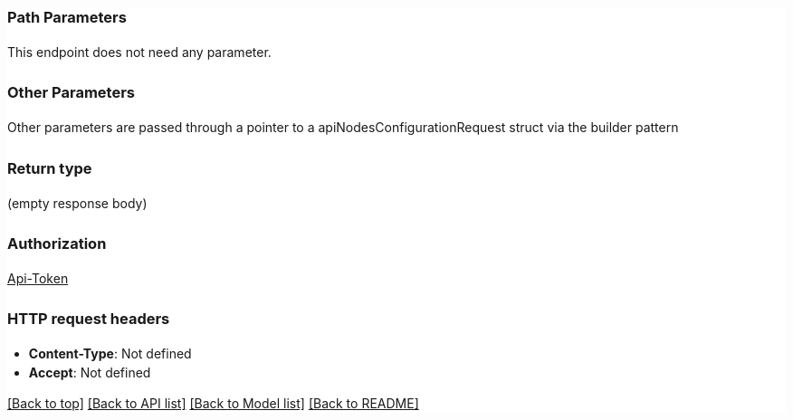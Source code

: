 ### Path Parameters

This endpoint does not need any parameter.

### Other Parameters

Other parameters are passed through a pointer to a apiNodesConfigurationRequest struct via the builder pattern


### Return type

 (empty response body)

### Authorization

[Api-Token](../README.md#Api-Token)

### HTTP request headers

- **Content-Type**: Not defined
- **Accept**: Not defined

[[Back to top]](#) [[Back to API list]](../README.md#documentation-for-api-endpoints)
[[Back to Model list]](../README.md#documentation-for-models)
[[Back to README]](../README.md)

